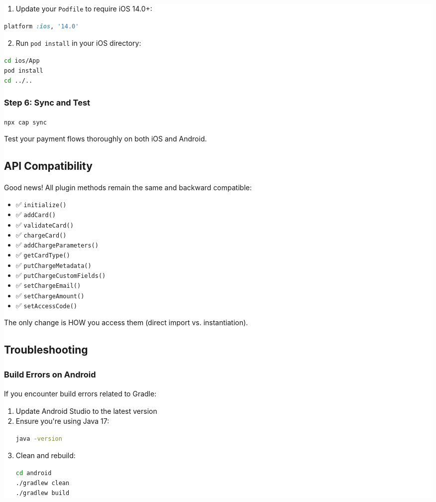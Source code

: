 1. Update your `Podfile` to require iOS 14.0+:

```ruby
platform :ios, '14.0'
```

2. Run `pod install` in your iOS directory:

```bash
cd ios/App
pod install
cd ../..
```

### Step 6: Sync and Test

```bash
npx cap sync
```

Test your payment flows thoroughly on both iOS and Android.

## API Compatibility

Good news! All plugin methods remain the same and backward compatible:

- ✅ `initialize()`
- ✅ `addCard()`
- ✅ `validateCard()`
- ✅ `chargeCard()`
- ✅ `addChargeParameters()`
- ✅ `getCardType()`
- ✅ `putChargeMetadata()`
- ✅ `putChargeCustomFields()`
- ✅ `setChargeEmail()`
- ✅ `setChargeAmount()`
- ✅ `setAccessCode()`

The only change is HOW you access them (direct import vs. instantiation).

## Troubleshooting

### Build Errors on Android

If you encounter build errors related to Gradle:

1. Update Android Studio to the latest version
2. Ensure you're using Java 17:
   ```bash
   java -version
   ```
3. Clean and rebuild:
   ```bash
   cd android
   ./gradlew clean
   ./gradlew build
   ```
